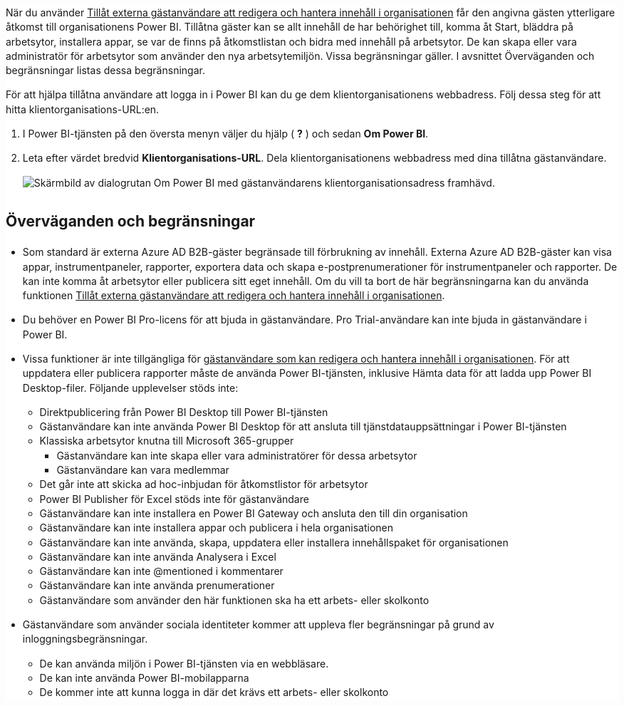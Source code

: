 När du använder [Tillåt externa gästanvändare att redigera och hantera innehåll i organisationen](service-admin-portal.md#allow-external-guest-users-to-edit-and-manage-content-in-the-organization) får den angivna gästen ytterligare åtkomst till organisationens Power BI. Tillåtna gäster kan se allt innehåll de har behörighet till, komma åt Start, bläddra på arbetsytor, installera appar, se var de finns på åtkomstlistan och bidra med innehåll på arbetsytor. De kan skapa eller vara administratör för arbetsytor som använder den nya arbetsytemiljön. Vissa begränsningar gäller. I avsnittet Överväganden och begränsningar listas dessa begränsningar.

För att hjälpa tillåtna användare att logga in i Power BI kan du ge dem klientorganisationens webbadress. Följ dessa steg för att hitta klientorganisations-URL:en.

1. I Power BI-tjänsten på den översta menyn väljer du hjälp ( **?** ) och sedan **Om Power BI**.

2. Leta efter värdet bredvid **Klientorganisations-URL**. Dela klientorganisationens webbadress med dina tillåtna gästanvändare.

    ![Skärmbild av dialogrutan Om Power BI med gästanvändarens klientorganisationsadress framhävd.](media/service-admin-azure-ad-b2b/power-bi-about-dialog.png)

## <a name="considerations-and-limitations"></a>Överväganden och begränsningar

* Som standard är externa Azure AD B2B-gäster begränsade till förbrukning av innehåll. Externa Azure AD B2B-gäster kan visa appar, instrumentpaneler, rapporter, exportera data och skapa e-postprenumerationer för instrumentpaneler och rapporter. De kan inte komma åt arbetsytor eller publicera sitt eget innehåll. Om du vill ta bort de här begränsningarna kan du använda funktionen [Tillåt externa gästanvändare att redigera och hantera innehåll i organisationen](service-admin-portal.md#allow-external-guest-users-to-edit-and-manage-content-in-the-organization).

* Du behöver en Power BI Pro-licens för att bjuda in gästanvändare. Pro Trial-användare kan inte bjuda in gästanvändare i Power BI.

* Vissa funktioner är inte tillgängliga för [gästanvändare som kan redigera och hantera innehåll i organisationen](service-admin-portal.md#allow-external-guest-users-to-edit-and-manage-content-in-the-organization). För att uppdatera eller publicera rapporter måste de använda Power BI-tjänsten, inklusive Hämta data för att ladda upp Power BI Desktop-filer.  Följande upplevelser stöds inte:
  * Direktpublicering från Power BI Desktop till Power BI-tjänsten
  * Gästanvändare kan inte använda Power BI Desktop för att ansluta till tjänstdatauppsättningar i Power BI-tjänsten
  * Klassiska arbetsytor knutna till Microsoft 365-grupper
    * Gästanvändare kan inte skapa eller vara administratörer för dessa arbetsytor
    * Gästanvändare kan vara medlemmar
  * Det går inte att skicka ad hoc-inbjudan för åtkomstlistor för arbetsytor
  * Power BI Publisher för Excel stöds inte för gästanvändare
  * Gästanvändare kan inte installera en Power BI Gateway och ansluta den till din organisation
  * Gästanvändare kan inte installera appar och publicera i hela organisationen
  * Gästanvändare kan inte använda, skapa, uppdatera eller installera innehållspaket för organisationen
  * Gästanvändare kan inte använda Analysera i Excel
  * Gästanvändare kan inte @mentioned i kommentarer
  * Gästanvändare kan inte använda prenumerationer
  * Gästanvändare som använder den här funktionen ska ha ett arbets- eller skolkonto

* Gästanvändare som använder sociala identiteter kommer att uppleva fler begränsningar på grund av inloggningsbegränsningar.
  * De kan använda miljön i Power BI-tjänsten via en webbläsare.
  * De kan inte använda Power BI-mobilapparna
  * De kommer inte att kunna logga in där det krävs ett arbets- eller skolkonto
